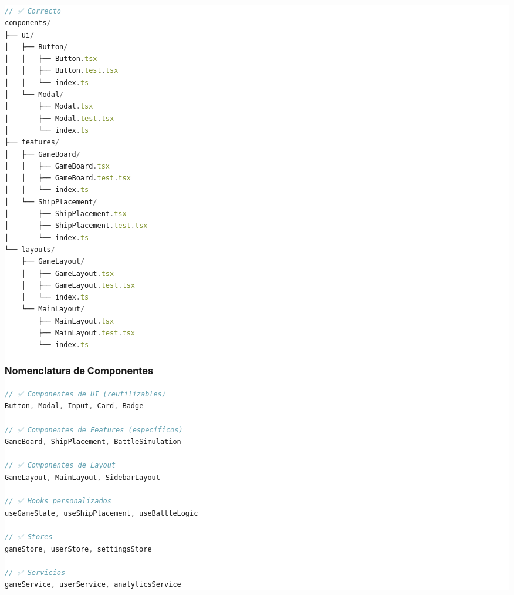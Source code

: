 ```typescript
// ✅ Correcto
components/
├── ui/
│   ├── Button/
│   │   ├── Button.tsx
│   │   ├── Button.test.tsx
│   │   └── index.ts
│   └── Modal/
│       ├── Modal.tsx
│       ├── Modal.test.tsx
│       └── index.ts
├── features/
│   ├── GameBoard/
│   │   ├── GameBoard.tsx
│   │   ├── GameBoard.test.tsx
│   │   └── index.ts
│   └── ShipPlacement/
│       ├── ShipPlacement.tsx
│       ├── ShipPlacement.test.tsx
│       └── index.ts
└── layouts/
    ├── GameLayout/
    │   ├── GameLayout.tsx
    │   ├── GameLayout.test.tsx
    │   └── index.ts
    └── MainLayout/
        ├── MainLayout.tsx
        ├── MainLayout.test.tsx
        └── index.ts
```

### Nomenclatura de Componentes

```typescript
// ✅ Componentes de UI (reutilizables)
Button, Modal, Input, Card, Badge

// ✅ Componentes de Features (específicos)
GameBoard, ShipPlacement, BattleSimulation

// ✅ Componentes de Layout
GameLayout, MainLayout, SidebarLayout

// ✅ Hooks personalizados
useGameState, useShipPlacement, useBattleLogic

// ✅ Stores
gameStore, userStore, settingsStore

// ✅ Servicios
gameService, userService, analyticsService
```
